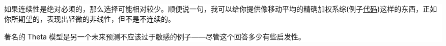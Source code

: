 如果连续性是绝对必须的，那么选择可能相对较少。顺便说一句，我可以给你提供像移动平均的精确加权系综(例子[代码](https://github.com/microprediction/timemachines/blob/main/timemachines/skaters/simple/movingaverage.py))这样的东西，正如你所期望的，表现出轻微的非线性，但不是不连续的。

著名的 Theta 模型是另一个未来预测不应该过于敏感的例子——尽管这个回答多少有些启发性。
